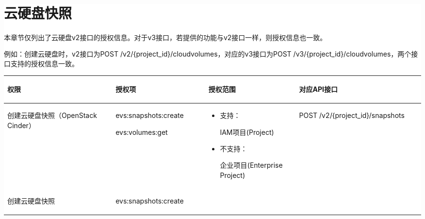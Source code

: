 # 云硬盘快照<a name="ZH-CN_TOPIC_0171786308"></a>

本章节仅列出了云硬盘v2接口的授权信息。对于v3接口，若提供的功能与v2接口一样，则授权信息也一致。

例如：创建云硬盘时，v2接口为POST /v2/\{project\_id\}/cloudvolumes，对应的v3接口为POST /v3/\{project\_id\}/cloudvolumes，两个接口支持的授权信息一致。

<a name="table1331719418287"></a>
<table><thead align="left"><tr id="zh-cn_topic_0103526772_row4369184618577"><th class="cellrowborder" valign="top" width="25.95259525952595%" id="mcps1.1.5.1.1"><p id="zh-cn_topic_0103526772_p446155119220"><a name="zh-cn_topic_0103526772_p446155119220"></a><a name="zh-cn_topic_0103526772_p446155119220"></a>权限</p>
</th>
<th class="cellrowborder" valign="top" width="22.26222622262226%" id="mcps1.1.5.1.2"><p id="zh-cn_topic_0103526772_p246211511327"><a name="zh-cn_topic_0103526772_p246211511327"></a><a name="zh-cn_topic_0103526772_p246211511327"></a>授权项</p>
</th>
<th class="cellrowborder" valign="top" width="21.732173217321733%" id="mcps1.1.5.1.3"><p id="zh-cn_topic_0103526772_p146214511121"><a name="zh-cn_topic_0103526772_p146214511121"></a><a name="zh-cn_topic_0103526772_p146214511121"></a>授权范围</p>
</th>
<th class="cellrowborder" valign="top" width="30.05300530053005%" id="mcps1.1.5.1.4"><p id="zh-cn_topic_0103526772_p9462165111219"><a name="zh-cn_topic_0103526772_p9462165111219"></a><a name="zh-cn_topic_0103526772_p9462165111219"></a>对应API接口</p>
</th>
</tr>
</thead>
<tbody><tr id="zh-cn_topic_0103526772_row643864695720"><td class="cellrowborder" valign="top" width="25.95259525952595%" headers="mcps1.1.5.1.1 "><p id="zh-cn_topic_0103526772_p10520201618586"><a name="zh-cn_topic_0103526772_p10520201618586"></a><a name="zh-cn_topic_0103526772_p10520201618586"></a>创建云硬盘快照（OpenStack Cinder）</p>
</td>
<td class="cellrowborder" valign="top" width="22.26222622262226%" headers="mcps1.1.5.1.2 "><p id="zh-cn_topic_0103526772_p7520191613584"><a name="zh-cn_topic_0103526772_p7520191613584"></a><a name="zh-cn_topic_0103526772_p7520191613584"></a>evs:snapshots:create</p>
<p id="zh-cn_topic_0103526772_p752061675812"><a name="zh-cn_topic_0103526772_p752061675812"></a><a name="zh-cn_topic_0103526772_p752061675812"></a>evs:volumes:get</p>
</td>
<td class="cellrowborder" valign="top" width="21.732173217321733%" headers="mcps1.1.5.1.3 "><a name="zh-cn_topic_0103526772_ul11373143012820"></a><a name="zh-cn_topic_0103526772_ul11373143012820"></a><ul id="zh-cn_topic_0103526772_ul11373143012820"><li>支持：<p id="zh-cn_topic_0103526772_zh-cn_topic_0103526772_p48451412122317"><a name="zh-cn_topic_0103526772_zh-cn_topic_0103526772_p48451412122317"></a><a name="zh-cn_topic_0103526772_zh-cn_topic_0103526772_p48451412122317"></a>IAM项目(Project)</p>
</li><li>不支持：<p id="zh-cn_topic_0103526772_zh-cn_topic_0103526772_p69718230159"><a name="zh-cn_topic_0103526772_zh-cn_topic_0103526772_p69718230159"></a><a name="zh-cn_topic_0103526772_zh-cn_topic_0103526772_p69718230159"></a>企业项目(Enterprise Project)</p>
</li></ul>
</td>
<td class="cellrowborder" valign="top" width="30.05300530053005%" headers="mcps1.1.5.1.4 "><p id="zh-cn_topic_0103526772_p1281012372010"><a name="zh-cn_topic_0103526772_p1281012372010"></a><a name="zh-cn_topic_0103526772_p1281012372010"></a>POST /v2/{project_id}/snapshots</p>
</td>
</tr>
<tr id="zh-cn_topic_0103526772_row1075585012810"><td class="cellrowborder" valign="top" width="25.95259525952595%" headers="mcps1.1.5.1.1 "><p id="zh-cn_topic_0103526772_p174195720280"><a name="zh-cn_topic_0103526772_p174195720280"></a><a name="zh-cn_topic_0103526772_p174195720280"></a>创建云硬盘快照</p>
</td>
<td class="cellrowborder" valign="top" width="22.26222622262226%" headers="mcps1.1.5.1.2 "><p id="zh-cn_topic_0103526772_p9741105720285"><a name="zh-cn_topic_0103526772_p9741105720285"></a><a name="zh-cn_topic_0103526772_p9741105720285"></a>evs:snapshots:create</p>
</td>